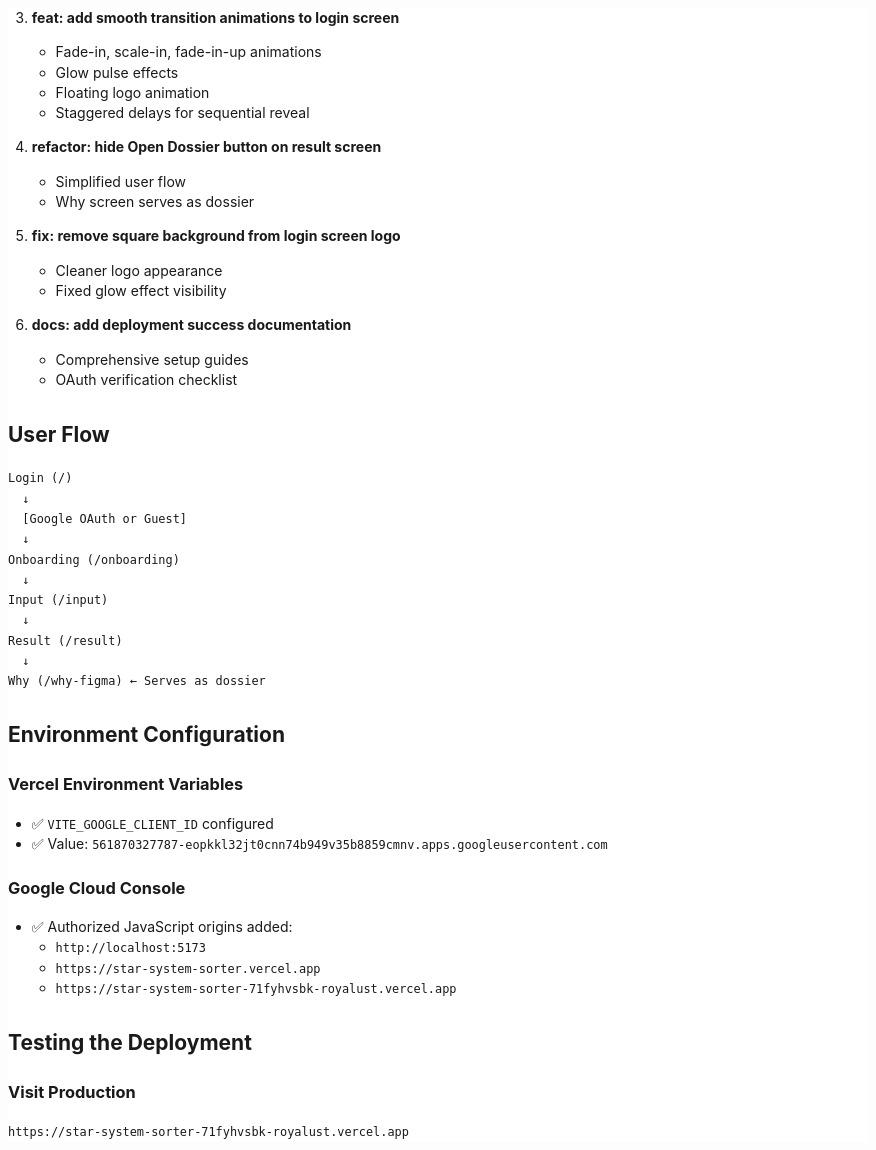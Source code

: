3. **feat: add smooth transition animations to login screen**
   - Fade-in, scale-in, fade-in-up animations
   - Glow pulse effects
   - Floating logo animation
   - Staggered delays for sequential reveal

4. **refactor: hide Open Dossier button on result screen**
   - Simplified user flow
   - Why screen serves as dossier

5. **fix: remove square background from login screen logo**
   - Cleaner logo appearance
   - Fixed glow effect visibility

6. **docs: add deployment success documentation**
   - Comprehensive setup guides
   - OAuth verification checklist

## User Flow

```
Login (/) 
  ↓
  [Google OAuth or Guest]
  ↓
Onboarding (/onboarding)
  ↓
Input (/input)
  ↓
Result (/result)
  ↓
Why (/why-figma) ← Serves as dossier
```

## Environment Configuration

### Vercel Environment Variables
- ✅ `VITE_GOOGLE_CLIENT_ID` configured
- ✅ Value: `561870327787-eopkkl32jt0cnn74b949v35b8859cmnv.apps.googleusercontent.com`

### Google Cloud Console
- ✅ Authorized JavaScript origins added:
  - `http://localhost:5173`
  - `https://star-system-sorter.vercel.app`
  - `https://star-system-sorter-71fyhvsbk-royalust.vercel.app`

## Testing the Deployment

### Visit Production
```
https://star-system-sorter-71fyhvsbk-royalust.vercel.app
```
